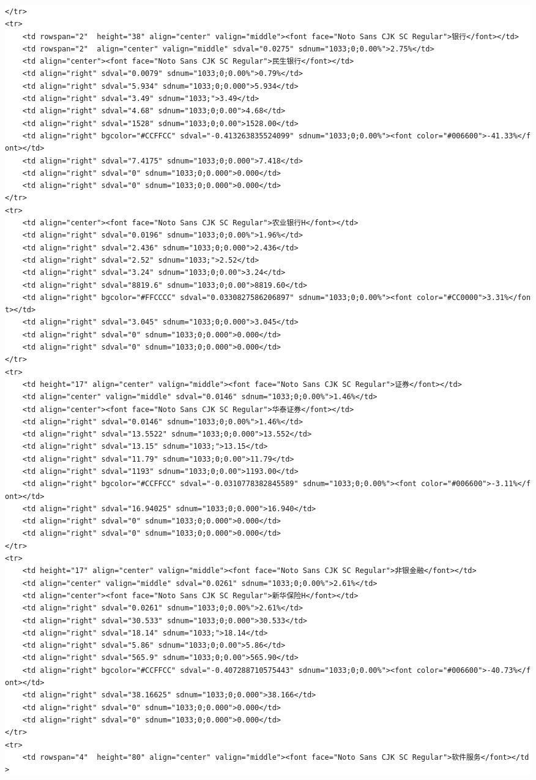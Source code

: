 	</tr>
	<tr>
		<td rowspan="2"  height="38" align="center" valign="middle"><font face="Noto Sans CJK SC Regular">银行</font></td>
		<td rowspan="2"  align="center" valign="middle" sdval="0.0275" sdnum="1033;0;0.00%">2.75%</td>
		<td align="center"><font face="Noto Sans CJK SC Regular">民生银行</font></td>
		<td align="right" sdval="0.0079" sdnum="1033;0;0.00%">0.79%</td>
		<td align="right" sdval="5.934" sdnum="1033;0;0.000">5.934</td>
		<td align="right" sdval="3.49" sdnum="1033;">3.49</td>
		<td align="right" sdval="4.68" sdnum="1033;0;0.00">4.68</td>
		<td align="right" sdval="1528" sdnum="1033;0;0.00">1528.00</td>
		<td align="right" bgcolor="#CCFFCC" sdval="-0.413263835524099" sdnum="1033;0;0.00%"><font color="#006600">-41.33%</font></td>
		<td align="right" sdval="7.4175" sdnum="1033;0;0.000">7.418</td>
		<td align="right" sdval="0" sdnum="1033;0;0.000">0.000</td>
		<td align="right" sdval="0" sdnum="1033;0;0.000">0.000</td>
	</tr>
	<tr>
		<td align="center"><font face="Noto Sans CJK SC Regular">农业银行H</font></td>
		<td align="right" sdval="0.0196" sdnum="1033;0;0.00%">1.96%</td>
		<td align="right" sdval="2.436" sdnum="1033;0;0.000">2.436</td>
		<td align="right" sdval="2.52" sdnum="1033;">2.52</td>
		<td align="right" sdval="3.24" sdnum="1033;0;0.00">3.24</td>
		<td align="right" sdval="8819.6" sdnum="1033;0;0.00">8819.60</td>
		<td align="right" bgcolor="#FFCCCC" sdval="0.0330827586206897" sdnum="1033;0;0.00%"><font color="#CC0000">3.31%</font></td>
		<td align="right" sdval="3.045" sdnum="1033;0;0.000">3.045</td>
		<td align="right" sdval="0" sdnum="1033;0;0.000">0.000</td>
		<td align="right" sdval="0" sdnum="1033;0;0.000">0.000</td>
	</tr>
	<tr>
		<td height="17" align="center" valign="middle"><font face="Noto Sans CJK SC Regular">证券</font></td>
		<td align="center" valign="middle" sdval="0.0146" sdnum="1033;0;0.00%">1.46%</td>
		<td align="center"><font face="Noto Sans CJK SC Regular">华泰证券</font></td>
		<td align="right" sdval="0.0146" sdnum="1033;0;0.00%">1.46%</td>
		<td align="right" sdval="13.5522" sdnum="1033;0;0.000">13.552</td>
		<td align="right" sdval="13.15" sdnum="1033;">13.15</td>
		<td align="right" sdval="11.79" sdnum="1033;0;0.00">11.79</td>
		<td align="right" sdval="1193" sdnum="1033;0;0.00">1193.00</td>
		<td align="right" bgcolor="#CCFFCC" sdval="-0.0310778382845589" sdnum="1033;0;0.00%"><font color="#006600">-3.11%</font></td>
		<td align="right" sdval="16.94025" sdnum="1033;0;0.000">16.940</td>
		<td align="right" sdval="0" sdnum="1033;0;0.000">0.000</td>
		<td align="right" sdval="0" sdnum="1033;0;0.000">0.000</td>
	</tr>
	<tr>
		<td height="17" align="center" valign="middle"><font face="Noto Sans CJK SC Regular">非银金融</font></td>
		<td align="center" valign="middle" sdval="0.0261" sdnum="1033;0;0.00%">2.61%</td>
		<td align="center"><font face="Noto Sans CJK SC Regular">新华保险H</font></td>
		<td align="right" sdval="0.0261" sdnum="1033;0;0.00%">2.61%</td>
		<td align="right" sdval="30.533" sdnum="1033;0;0.000">30.533</td>
		<td align="right" sdval="18.14" sdnum="1033;">18.14</td>
		<td align="right" sdval="5.86" sdnum="1033;0;0.00">5.86</td>
		<td align="right" sdval="565.9" sdnum="1033;0;0.00">565.90</td>
		<td align="right" bgcolor="#CCFFCC" sdval="-0.407288710575443" sdnum="1033;0;0.00%"><font color="#006600">-40.73%</font></td>
		<td align="right" sdval="38.16625" sdnum="1033;0;0.000">38.166</td>
		<td align="right" sdval="0" sdnum="1033;0;0.000">0.000</td>
		<td align="right" sdval="0" sdnum="1033;0;0.000">0.000</td>
	</tr>
	<tr>
		<td rowspan="4"  height="80" align="center" valign="middle"><font face="Noto Sans CJK SC Regular">软件服务</font></td>